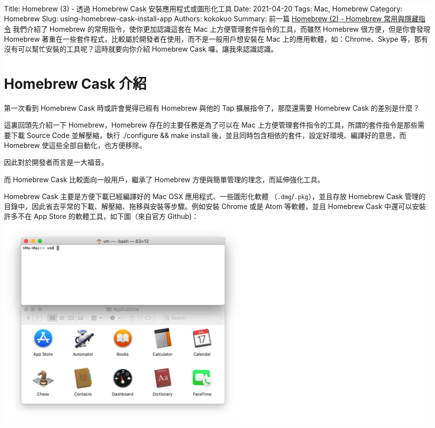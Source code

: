 Title: Homebrew (3) - 透過 Homebrew Cask 安裝應用程式或圖形化工具
Date: 2021-04-20
Tags: Mac, Homebrew
Category: Homebrew
Slug: using-homebrew-cask-install-app
Authors: kokokuo
Summary: 前一篇 [Homebrew (2) - Homebrew 常用與隱藏指令]({filename}/posts/20210418-homebrew-useful-command.md) 我們介紹了 Homebrew 的常用指令，使你更加認識這套在 Mac 上方便管理套件指令的工具，而雖然 Homebrew 很方便，但是你會發現 Homebrew 著重在一些套件程式，比較屬於開發者在使用，而不是一般用戶想安裝在 Mac 上的應用軟體，如：Chrome、Skype 等，那有沒有可以幫忙安裝的工具呢？這時就要向你介紹 Homebrew Cask 囉，讓我來認識認識。

# Homebrew Cask 介紹
第一次看到 Homebrew Cask 時或許會覺得已經有 Homebrew 與他的 Tap 擴展指令了，那麼還需要 Homebrew Cask 的差別是什麼？

這裏回頭先介紹一下 Homebrew，Homebrew 存在的主要任務是為了可以在 Mac 上方便管理套件指令的工具，所謂的套件指令是那些需要下載 Source Code 並解壓縮，執行 ./configure && make install 後，並且同時包含相依的套件，設定好環境、編譯好的意思，而 Homebrew 使這些全部自動化，也方便移除。

因此對於開發者而言是一大福音。

而 Homebrew Cask 比較面向一般用戶，繼承了 Homebrew 方便與簡單管理的理念，而延伸強化工具。

Homebrew Cask 主要是方便下載已經編譯好的 Mac OSX 應用程式、一些圖形化軟體 （`.dmg`/`.pkg`），並且存放 Homebrew Cask 管理的目錄中，因此省去平常的下載、解壓縮、拖移與安裝等步驟。例如安裝 Chrome 或是 Atom 等軟體，並且 Homebrew Cask 中還可以安裝許多不在 App Store 的軟體工具，如下圖（來自官方 Github)：

<img src="../images/20210420-using-homebrew-cask-install-app/homebrew-cask.gif" width="480px"/>
